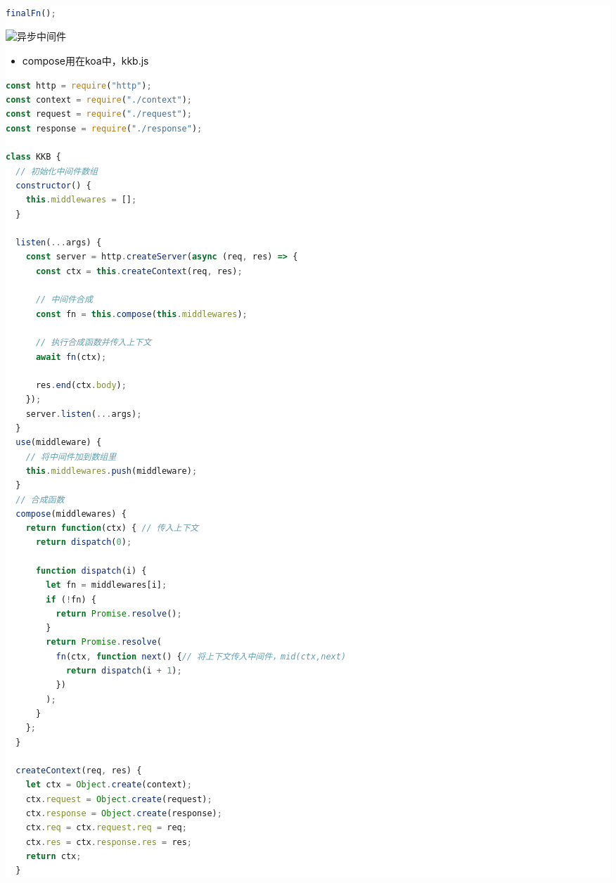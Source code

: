 ```js
finalFn();
```

![异步中间件](/node/5.png)

- compose用在koa中，kkb.js
```js
const http = require("http");
const context = require("./context");
const request = require("./request");
const response = require("./response");

class KKB {
  // 初始化中间件数组
  constructor() {
    this.middlewares = [];
  }

  listen(...args) {
    const server = http.createServer(async (req, res) => {
      const ctx = this.createContext(req, res);

      // 中间件合成
      const fn = this.compose(this.middlewares);

      // 执行合成函数并传入上下文
      await fn(ctx);

      res.end(ctx.body);
    });
    server.listen(...args);
  }
  use(middleware) {
    // 将中间件加到数组里
    this.middlewares.push(middleware);
  }
  // 合成函数
  compose(middlewares) {
    return function(ctx) { // 传入上下文
      return dispatch(0);

      function dispatch(i) {
        let fn = middlewares[i];
        if (!fn) {
          return Promise.resolve();
        }
        return Promise.resolve(
          fn(ctx, function next() {// 将上下文传入中间件，mid(ctx,next)
            return dispatch(i + 1);
          })
        );
      }
    };
  }

  createContext(req, res) {
    let ctx = Object.create(context);
    ctx.request = Object.create(request);
    ctx.response = Object.create(response);
    ctx.req = ctx.request.req = req;
    ctx.res = ctx.response.res = res;
    return ctx;
  }
```